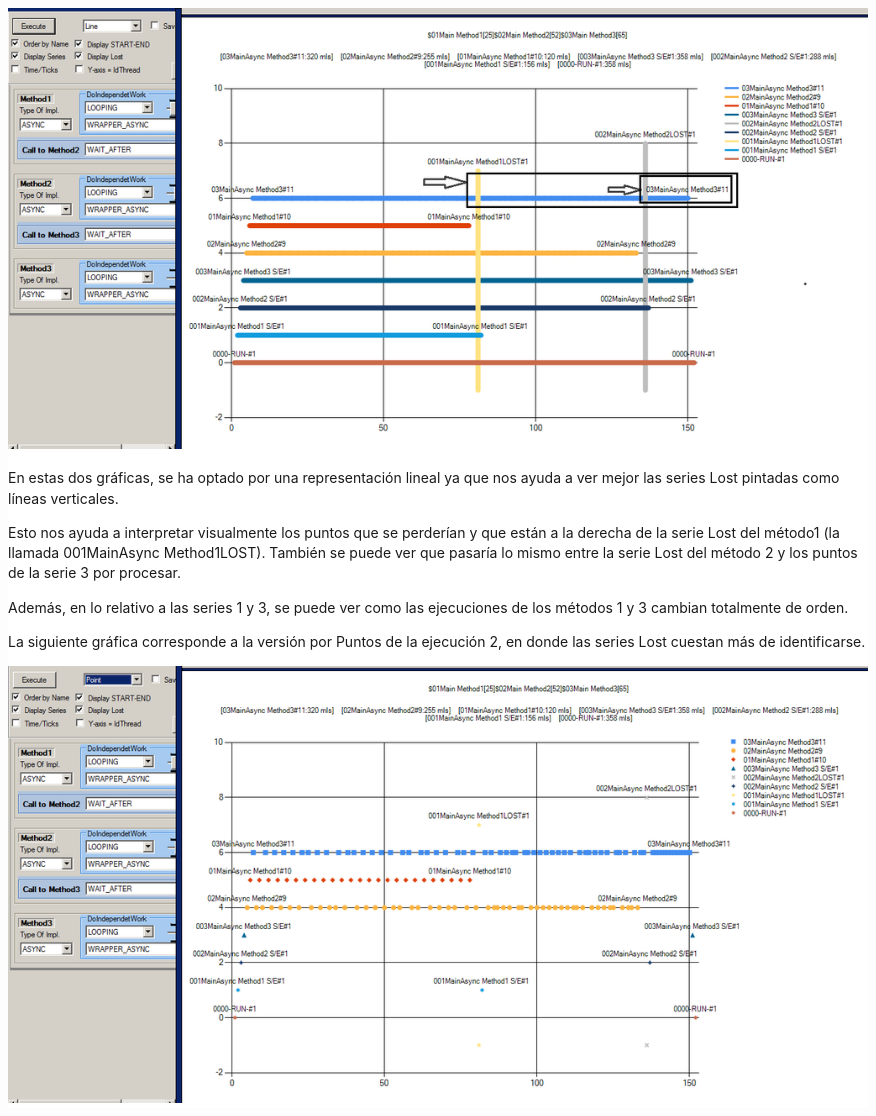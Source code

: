 ![Ejecucion 2](img/LinealPlusLost2.PNG)

En estas dos gráficas, se ha optado por una representación lineal ya que nos ayuda a ver mejor las series Lost pintadas como líneas verticales.

Esto nos ayuda a interpretar visualmente los puntos que se perderían y que están a la derecha de la serie Lost del método1 (la llamada 001MainAsync Method1LOST).  También se puede ver que pasaría lo mismo entre la serie Lost del método 2 y los puntos de la serie 3 por procesar.

Además, en lo relativo a las series 1 y 3, se puede ver como las ejecuciones de los métodos 1 y 3 cambian totalmente de orden.

La siguiente gráfica corresponde a la versión por Puntos de la ejecución 2, en donde las series Lost cuestan más de identificarse.

![Ejecucion 2 Puntos](img/PointPlusLost2.PNG)


